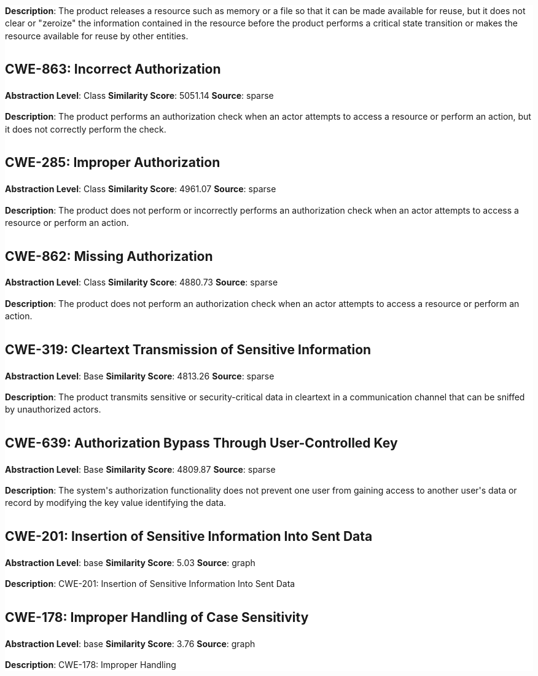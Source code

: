 **Description**:
The product releases a resource such as memory or a file so that it can be made available for reuse, but it does not clear or "zeroize" the information contained in the resource before the product performs a critical state transition or makes the resource available for reuse by other entities.
## CWE-863: Incorrect Authorization
**Abstraction Level**: Class
**Similarity Score**: 5051.14
**Source**: sparse

**Description**:
The product performs an authorization check when an actor attempts to access a resource or perform an action, but it does not correctly perform the check.
## CWE-285: Improper Authorization
**Abstraction Level**: Class
**Similarity Score**: 4961.07
**Source**: sparse

**Description**:
The product does not perform or incorrectly performs an authorization check when an actor attempts to access a resource or perform an action.
## CWE-862: Missing Authorization
**Abstraction Level**: Class
**Similarity Score**: 4880.73
**Source**: sparse

**Description**:
The product does not perform an authorization check when an actor attempts to access a resource or perform an action.
## CWE-319: Cleartext Transmission of Sensitive Information
**Abstraction Level**: Base
**Similarity Score**: 4813.26
**Source**: sparse

**Description**:
The product transmits sensitive or security-critical data in cleartext in a communication channel that can be sniffed by unauthorized actors.
## CWE-639: Authorization Bypass Through User-Controlled Key
**Abstraction Level**: Base
**Similarity Score**: 4809.87
**Source**: sparse

**Description**:
The system's authorization functionality does not prevent one user from gaining access to another user's data or record by modifying the key value identifying the data.
## CWE-201: Insertion of Sensitive Information Into Sent Data
**Abstraction Level**: base
**Similarity Score**: 5.03
**Source**: graph

**Description**:
CWE-201: Insertion of Sensitive Information Into Sent Data
## CWE-178: Improper Handling of Case Sensitivity
**Abstraction Level**: base
**Similarity Score**: 3.76
**Source**: graph

**Description**:
CWE-178: Improper Handling